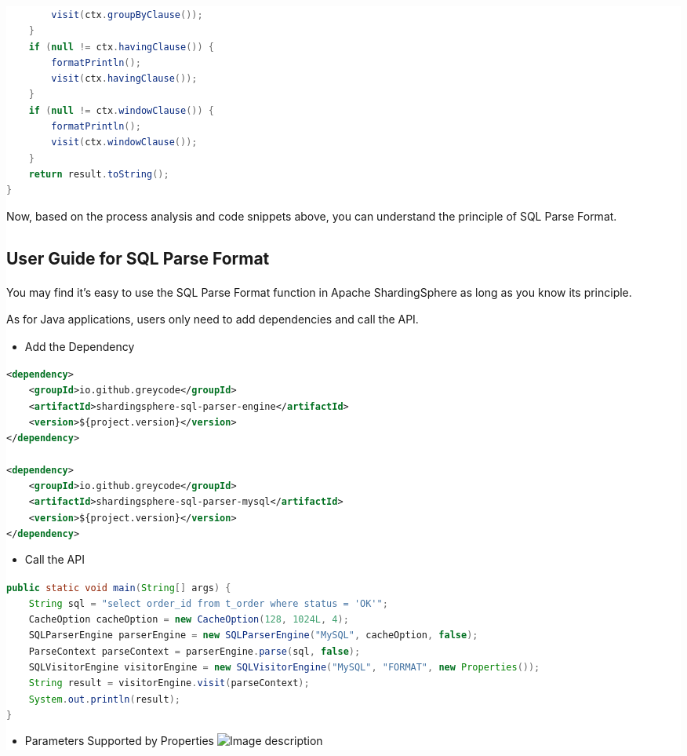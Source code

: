 ```java
        visit(ctx.groupByClause());
    }
    if (null != ctx.havingClause()) {
        formatPrintln();
        visit(ctx.havingClause());
    }
    if (null != ctx.windowClause()) {
        formatPrintln();
        visit(ctx.windowClause());
    }
    return result.toString();
}
```

Now, based on the process analysis and code snippets above, you can understand the principle of SQL Parse Format.

## User Guide for SQL Parse Format
You may find it’s easy to use the SQL Parse Format function in Apache ShardingSphere as long as you know its principle.

As for Java applications, users only need to add dependencies and call the API.

- Add the Dependency

```xml
<dependency>
    <groupId>io.github.greycode</groupId>
    <artifactId>shardingsphere-sql-parser-engine</artifactId>
    <version>${project.version}</version>
</dependency>

<dependency>
    <groupId>io.github.greycode</groupId>
    <artifactId>shardingsphere-sql-parser-mysql</artifactId>
    <version>${project.version}</version>
</dependency>
```

- Call the API
```java
public static void main(String[] args) {
    String sql = "select order_id from t_order where status = 'OK'";
    CacheOption cacheOption = new CacheOption(128, 1024L, 4);
    SQLParserEngine parserEngine = new SQLParserEngine("MySQL", cacheOption, false);
    ParseContext parseContext = parserEngine.parse(sql, false);
    SQLVisitorEngine visitorEngine = new SQLVisitorEngine("MySQL", "FORMAT", new Properties());
    String result = visitorEngine.visit(parseContext);
    System.out.println(result);
}
```

- Parameters Supported by Properties
![Image description](https://miro.medium.com/max/550/1*1Ft7G0EKkayVy5vrbcsDBg.png)
